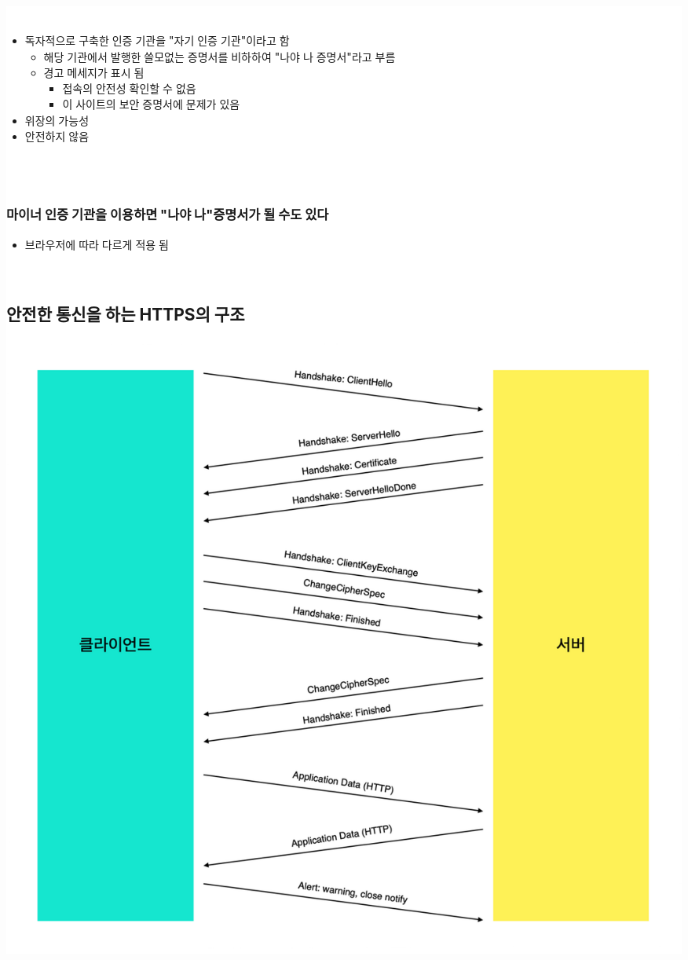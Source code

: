 <br/>

- 독자적으로 구축한 인증 기관을 "자기 인증 기관"이라고 함
    - 해당 기관에서 발행한 쓸모없는 증명서를 비하하여 "나야 나 증명서"라고 부름
    - 경고 메세지가 표시 됨
        - 접속의 안전성 확인할 수 없음
        - 이 사이트의 보안 증명서에 문제가 있음
- 위장의 가능성
- 안전하지 않음

<br/><br/>

### 마이너 인증 기관을 이용하면 "나야 나"증명서가 될 수도 있다

- 브라우저에 따라 다르게 적용 됨

<br/>

## 안전한 통신을 하는 HTTPS의 구조

![이미지](/img/HTTPS5.PNG)

